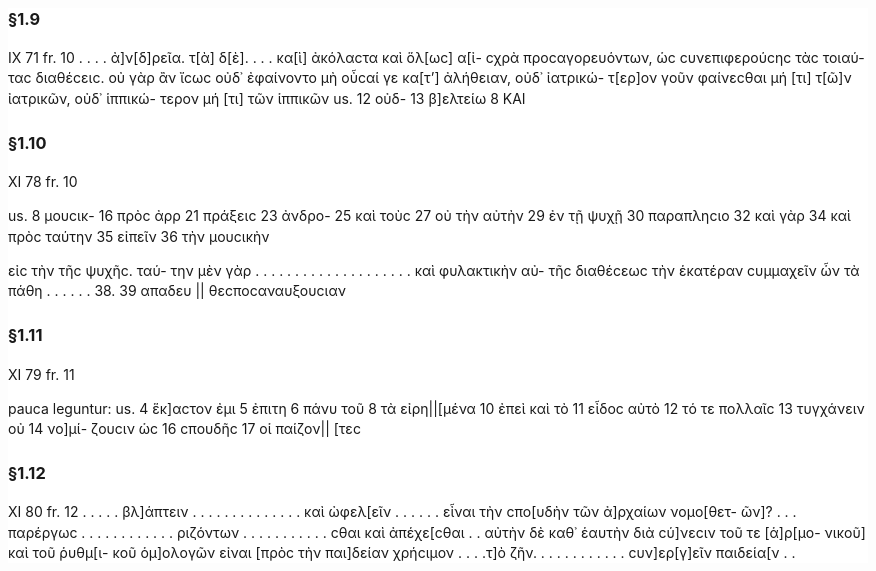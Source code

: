 <pb n="6"/>  

### §1.9  

<head>IX 71 fr. 10</head>
<lg>
<l>. . . . ἀ]ν[δ]ρεῖα. τ[ὰ] δ[ὲ]. . . .</l>
<l>κα[ὶ] ἀκόλαϲτα καὶ ὅλ[ωϲ] α[ἰ-</l>
<l>ϲχρὰ προϲαγορευόντων, ὡϲ</l>
<lb n="5"/> <l>ϲυνεπιφερούϲηϲ τὰϲ τοιαύ-</l>
<l>ταϲ διαθέϲειϲ. οὐ γὰρ ἂν ἴϲωϲ</l>
<l>οὐδ᾿ ἐφαίνοντο μὴ οὖϲαί γε</l>
<l>κα[τ’] ἀλήθειαν, οὐδ᾿ ἰατρικώ-</l>
<l>τ[ερ]ον γοῦν φαίνεϲθαι μή [τι]</l>
<lb n="10"/> <l>τ[ῶ]ν ἰατρικῶν, οὐδ᾿ ἱππικώ-</l>
<l>τερον μή [τι] τῶν ἱππικῶν</l>
</lg>
<note type="footnote">us. 12 οὐδ- 13 β]ελτείω
8 ΚΑΙ</note>  

### §1.10  

<head>XI 78 fr. 10</head> <p>us. 8 μουϲικ- 16 πρὸϲ ἀρρ 21 πράξειϲ
23 ἀνδρο- 25 καὶ τοὺϲ 27 οὐ τὴν αὐτὴν
29 ἐν τῇ ψυχῇ 30 παραπληϲιο 32 καὶ γὰρ
34 καὶ πρὸϲ ταύτην 35 εἰπεῖν 36 τὴν
μουϲικὴν</p>
<lg>
<lb n="37"/> <l>εἰϲ τὴν τῆϲ ψυχῆϲ. ταύ-</l>
<l>την μὲν γὰρ . . . . . . . . .</l>
<l>. . . . . . . . . . .</l>
<lb n="40"/> <l>καὶ φυλακτικὴν αὐ-</l>
<l>τῆϲ διαθέϲεωϲ τὴν</l>
<l>ἑκατέραν ϲυμμαχεῖν</l>
<l>ὧν τὰ πάθη . . . . . .</l>
</lg>
<note type="footnote">38. 39 απαδευ || θεϲποϲαναυξουϲιαν</note>  

### §1.11  

<head>XI 79 fr. 11</head> <p>pauca leguntur:
us. 4 ἕκ]αϲτον ἐμι 5 ἐπιτη 6 πάνυ τοῦ
8 τὰ εἰρη||[μένα 10 ἐπεὶ καὶ τὸ 11 εἶδοϲ αὐτὸ

<pb n="7"/>
12 τό τε πολλαῖϲ 13 τυγχάνειν οὐ 14 νο]μί-
ζουϲιν ὡϲ 16 ϲπουδῆϲ 17 οἱ παίζον|| [τεϲ</p>  

### §1.12  

<head>XI 80 fr. 12</head>
<lg> <l>. . . . . βλ]άπτειν . . . . . .</l>
<l>. . . . . . . . καὶ ὠφελ[εῖν</l>
<l>. . . . . . εἶναι τὴν ϲπο[υδὴν</l>
<l>τῶν ἀ]ρχαίων νομο[θετ-</l>
<lb n="5"/> <l>ῶν]? . . . παρέργωϲ . . . . .</l>
<l>. . . . . . . ριζόντων . . . . .</l>
<l>. . . . . . ϲθαι καὶ ἀπέχε[ϲθαι</l>
<l>. . αὐτὴν δὲ καθ᾿ ἑαυτὴν</l>
<l>διὰ ϲύ]νεϲιν τοῦ τε [ἁ]ρ[μο-</l>
<lb n="10"/> <l>νικοῦ] καὶ τοῦ ῥυθμ[ι-</l>
<l>κοῦ ὁμ]ολογῶν εἰναι [πρὸϲ</l>
<l>τὴν παι]δείαν χρήϲιμον</l>
<l>. . . .τ]ὸ ζῆν. . . . . . . . .</l>
<lb n="15"/> <l>. . . ϲυν]ερ[γ]εῖν παιδεία[ν . .</l>